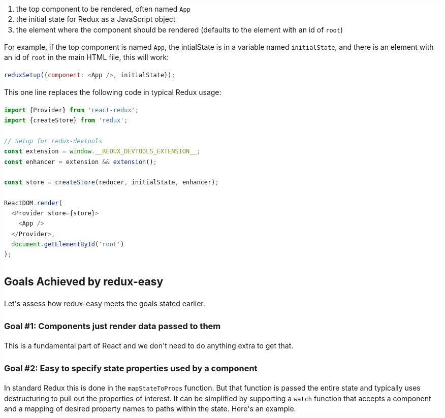 1.  the top component to be rendered, often named `App`
2.  the initial state for Redux as a JavaScript object
3.  the element where the component should be rendered
    (defaults to the element with an id of `root`)

For example, if the top component is named `App`,
the intialState is in a variable named `initialState`,
and there is an element with an id of `root`
in the main HTML file, this will work:

```js
reduxSetup({component: <App />, initialState});
```

This one line replaces the following code in typical Redux usage:

```js
import {Provider} from 'react-redux';
import {createStore} from 'redux';

// Setup for redux-devtools
const extension = window.__REDUX_DEVTOOLS_EXTENSION__;
const enhancer = extension && extension();

const store = createStore(reducer, initialState, enhancer);

ReactDOM.render(
  <Provider store={store}>
    <App />
  </Provider>,
  document.getElementById('root')
);
```

## Goals Achieved by redux-easy

Let's assess how redux-easy meets the goals stated earlier.

### Goal #1: Components just render data passed to them

This is a fundamental part of React and
 we don't need to do anything extra to get that.

### Goal #2: Easy to specify state properties used by a component

In standard Redux this is done in the `mapStateToProps` function.
But that function is passed the entire state and
typically uses destructuring to pull out the properties of interest.
It can be simplified by supporting a `watch` function
that accepts a component and
a mapping of desired property names to paths within the state.
Here's an example.
